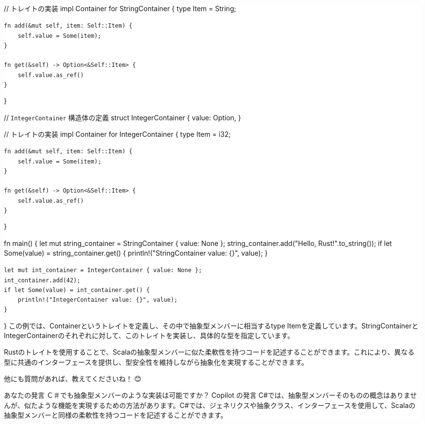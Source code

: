 // トレイトの実装
impl Container for StringContainer {
    type Item = String;

    fn add(&mut self, item: Self::Item) {
        self.value = Some(item);
    }

    fn get(&self) -> Option<&Self::Item> {
        self.value.as_ref()
    }
}

// `IntegerContainer` 構造体の定義
struct IntegerContainer {
    value: Option<i32>,
}

// トレイトの実装
impl Container for IntegerContainer {
    type Item = i32;

    fn add(&mut self, item: Self::Item) {
        self.value = Some(item);
    }

    fn get(&self) -> Option<&Self::Item> {
        self.value.as_ref()
    }
}

fn main() {
    let mut string_container = StringContainer { value: None };
    string_container.add("Hello, Rust!".to_string());
    if let Some(value) = string_container.get() {
        println!("StringContainer value: {}", value);
    }

    let mut int_container = IntegerContainer { value: None };
    int_container.add(42);
    if let Some(value) = int_container.get() {
        println!("IntegerContainer value: {}", value);
    }
}
この例では、Containerというトレイトを定義し、その中で抽象型メンバーに相当するtype Itemを定義しています。StringContainerとIntegerContainerのそれぞれに対して、このトレイトを実装し、具体的な型を指定しています。

Rustのトレイトを使用することで、Scalaの抽象型メンバーに似た柔軟性を持つコードを記述することができます。これにより、異なる型に共通のインターフェースを提供し、型安全性を維持しながら抽象化を実現することができます。

他にも質問があれば、教えてくださいね！ 😊





あなたの発言
Ｃ＃でも抽象型メンバーのような実装は可能ですか？
Copilot の発言
C#では、抽象型メンバーそのものの概念はありませんが、似たような機能を実現するための方法があります。C#では、ジェネリクスや抽象クラス、インターフェースを使用して、Scalaの抽象型メンバーと同様の柔軟性を持つコードを記述することができます。
